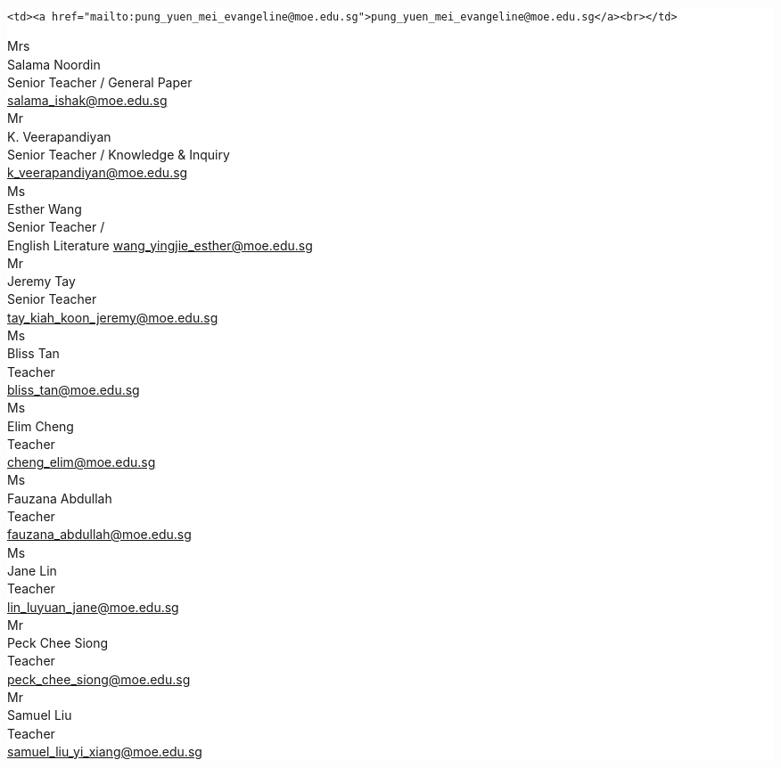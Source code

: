    <td><a href="mailto:pung_yuen_mei_evangeline@moe.edu.sg">pung_yuen_mei_evangeline@moe.edu.sg</a><br></td>
  </tr>
  <tr>
    <td>Mrs<br></td>
    <td>Salama Noordin<br></td>
    <td>Senior Teacher / General Paper<br></td>
    <td><a href="mailto:salama_ishak@moe.edu.sg">salama_ishak@moe.edu.sg</a><br></td>
  </tr>
  <tr>
    <td>Mr<br></td>
    <td>K. Veerapandiyan<br></td>
    <td>Senior Teacher / Knowledge &amp; Inquiry<br></td>
    <td><a href="mailto:k_veerapandiyan@moe.edu.sg">k_veerapandiyan@moe.edu.sg</a><br></td>
  </tr>
	  <tr>
    <td>Ms<br></td>
    <td>Esther Wang<br></td>
    <td>Senior Teacher /<br>English Literature</td>
    <td><a href="mailto:wang_yingjie_esther@moe.edu.sg">wang_yingjie_esther@moe.edu.sg</a><br></td>
  </tr>
	  <tr>
    <td>Mr<br></td>
    <td>Jeremy Tay<br></td>
    <td>Senior Teacher<br></td>
    <td><a href="mailto:tay_kiah_koon_jeremy@moe.edu.sg">tay_kiah_koon_jeremy@moe.edu.sg</a><br></td>
  </tr>
	<tr>
    <td>Ms<br></td>
    <td>Bliss Tan<br></td>
    <td>Teacher<br></td>
    <td><a href="mailto:bliss_tan@moe.edu.sg">bliss_tan@moe.edu.sg</a><br></td>
  </tr>
  <tr>
    <td>Ms<br></td>
    <td>Elim Cheng<br></td>
    <td>Teacher<br></td>
    <td><a href="mailto:cheng_elim@moe.edu.sg">cheng_elim@moe.edu.sg</a><br></td>
  </tr>
  <tr>
    <td>Ms<br></td>
    <td>Fauzana Abdullah<br></td>
    <td>Teacher<br></td>
    <td><a href="mailto:fauzana_abdullah@moe.edu.sg">fauzana_abdullah@moe.edu.sg</a><br></td>
  </tr>
  <tr>
    <td>Ms<br></td>
    <td>Jane Lin <br></td>
    <td>Teacher<br></td>
    <td><a href="mailto:lin_luyuan_jane@moe.edu.sg">lin_luyuan_jane@moe.edu.sg</a><br></td>
  </tr>
  <tr>
    <td>Mr<br></td>
    <td>Peck Chee Siong<br></td>
    <td>Teacher<br></td>
    <td><a href="mailto:peck_chee_siong@moe.edu.sg">peck_chee_siong@moe.edu.sg</a><br></td>
  </tr>
  <tr>
    <td>Mr<br></td>
    <td>Samuel Liu<br></td>
    <td>Teacher<br></td>
    <td><a href="mailto:samuel_liu_yi_xiang@moe.edu.sg">samuel_liu_yi_xiang@moe.edu.sg</a><br></td>
  </tr>
  <tr>